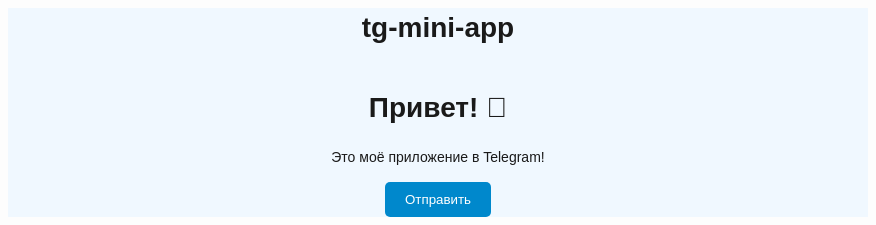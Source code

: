 # tg-mini-app
<!DOCTYPE html>
<html>
<head>
    <meta charset="UTF-8">
    <title>Моя Mini App</title>
    <script src="https://telegram.org/js/telegram-web-app.js"></script>
    <style>
        body {
            font-family: Arial, sans-serif;
            text-align: center;
            padding: 20px;
            background: #f0f8ff;
        }
        button {
            padding: 10px 20px;
            background: #0088cc;
            color: white;
            border: none;
            border-radius: 5px;
            cursor: pointer;
        }
    </style>
</head>
<body>
    <h1>Привет! 👋</h1>
    <p>Это моё приложение в Telegram!</p>
    <button onclick="Telegram.WebApp.sendData('Hello!')">Отправить</button>
</body>
</html>
